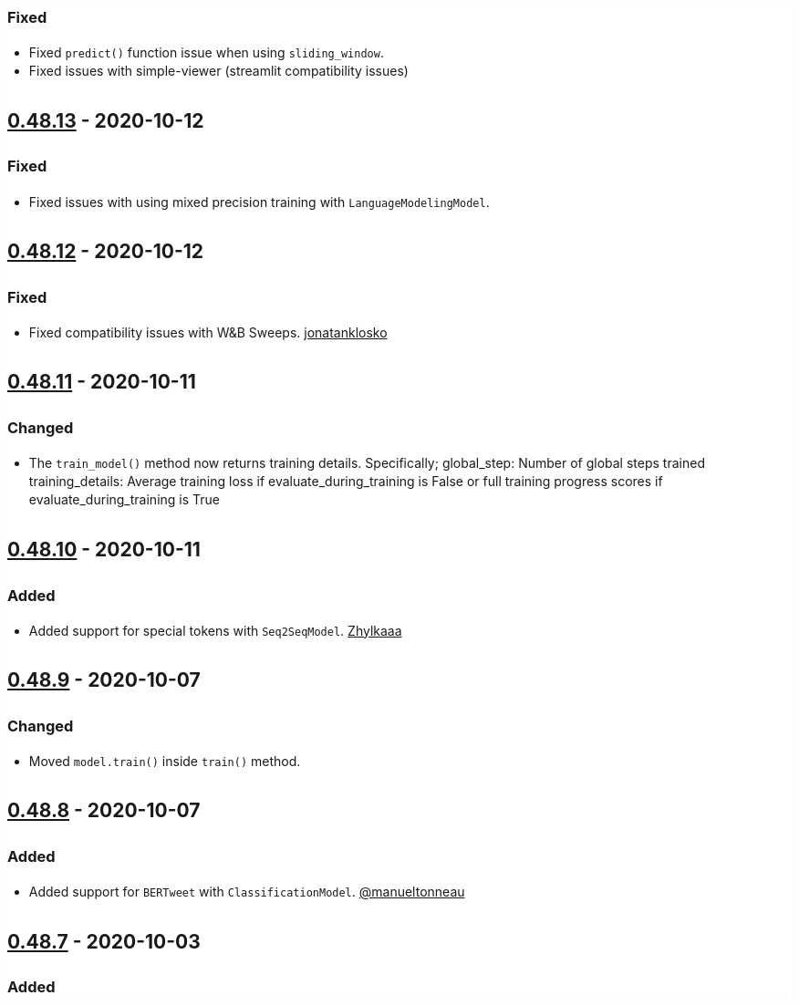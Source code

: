 ### Fixed

- Fixed `predict()` function issue when using `sliding_window`.
- Fixed issues with simple-viewer (streamlit compatibility issues)

## [0.48.13][0.48.13] - 2020-10-12

### Fixed

- Fixed issues with using mixed precision training with `LanguageModelingModel`.

## [0.48.12][0.48.12] - 2020-10-12

### Fixed

- Fixed compatibility issues with W&B Sweeps. [jonatanklosko](https://github.com/jonatanklosko)

## [0.48.11][0.48.11] - 2020-10-11

### Changed

- The `train_model()` method now returns training details. Specifically;
  global_step: Number of global steps trained
  training_details: Average training loss if evaluate_during_training is False or full training progress scores if evaluate_during_training is True

## [0.48.10][0.48.10] - 2020-10-11

### Added

- Added support for special tokens with `Seq2SeqModel`. [Zhylkaaa](https://github.com/Zhylkaaa)

## [0.48.9][0.48.9] - 2020-10-07

### Changed

- Moved `model.train()` inside `train()` method.

## [0.48.8][0.48.8] - 2020-10-07

### Added

- Added support for `BERTweet` with `ClassificationModel`. [@manueltonneau](https://github.com/manueltonneau)

## [0.48.7][0.48.7] - 2020-10-03

### Added


[0.63.6]: https://github.com/ThilinaRajapakse/simpletransformers/compare/9323c03...HEAD
[0.63.0]: https://github.com/ThilinaRajapakse/simpletransformers/compare/a3ce529...9323c03
[0.62.1]: https://github.com/ThilinaRajapakse/simpletransformers/compare/fe70794...a3ce529
[0.62.0]: https://github.com/ThilinaRajapakse/simpletransformers/compare/67a2a47...fe70794
[0.61.7]: https://github.com/ThilinaRajapakse/simpletransformers/compare/a7e7fff...67a2a47
[0.61.6]: https://github.com/ThilinaRajapakse/simpletransformers/compare/281ff31...a7e7fff
[0.61.5]: https://github.com/ThilinaRajapakse/simpletransformers/compare/b49bf28...281ff31
[0.61.4]: https://github.com/ThilinaRajapakse/simpletransformers/compare/87eeb0e...b49bf28
[0.61.0]: https://github.com/ThilinaRajapakse/simpletransformers/compare/76f1df5...87eeb0e
[0.60.9]: https://github.com/ThilinaRajapakse/simpletransformers/compare/de06bfb...76f1df5
[0.60.2]: https://github.com/ThilinaRajapakse/simpletransformers/compare/de989b5...de06bfb
[0.60.1]: https://github.com/ThilinaRajapakse/simpletransformers/compare/6f189e0...de989b5
[0.60.0]: https://github.com/ThilinaRajapakse/simpletransformers/compare/5840749...6f189e0
[0.51.16]: https://github.com/ThilinaRajapakse/simpletransformers/compare/b42898e...5840749
[0.51.15]: https://github.com/ThilinaRajapakse/simpletransformers/compare/2af55e9...b42898e
[0.51.14]: https://github.com/ThilinaRajapakse/simpletransformers/compare/278fca1...2af55e9
[0.51.13]: https://github.com/ThilinaRajapakse/simpletransformers/compare/4a5c295...278fca1
[0.51.12]: https://github.com/ThilinaRajapakse/simpletransformers/compare/36fc7a6...4a5c295
[0.51.11]: https://github.com/ThilinaRajapakse/simpletransformers/compare/3ce3651...36fc7a6
[0.51.10]: https://github.com/ThilinaRajapakse/simpletransformers/compare/3ce3651...3ce3651
[0.51.9]: https://github.com/ThilinaRajapakse/simpletransformers/compare/3cfc400...3ce3651
[0.51.8]: https://github.com/ThilinaRajapakse/simpletransformers/compare/3cfc400...3ce3651
[0.51.7]: https://github.com/ThilinaRajapakse/simpletransformers/compare/58a563e...3cfc400
[0.51.5]: https://github.com/ThilinaRajapakse/simpletransformers/compare/0609ccd...58a563e
[0.51.3]: https://github.com/ThilinaRajapakse/simpletransformers/compare/c733785...0609ccd
[0.51.2]: https://github.com/ThilinaRajapakse/simpletransformers/compare/d583c6a...c733785
[0.51.1]: https://github.com/ThilinaRajapakse/simpletransformers/compare/5f4bc8d...d583c6a
[0.51.0]: https://github.com/ThilinaRajapakse/simpletransformers/compare/a0f382e...5f4bc8d
[0.50.0]: https://github.com/ThilinaRajapakse/simpletransformers/compare/2e2c50e...a0f382e
[0.49.4]: https://github.com/ThilinaRajapakse/simpletransformers/compare/6025b6f...2e2c50e
[0.49.3]: https://github.com/ThilinaRajapakse/simpletransformers/compare/9440c6e...6025b6f
[0.49.1]: https://github.com/ThilinaRajapakse/simpletransformers/compare/d4d66d6...9440c6e
[0.49.0]: https://github.com/ThilinaRajapakse/simpletransformers/compare/77da311...d4d66d6
[0.48.15]: https://github.com/ThilinaRajapakse/simpletransformers/compare/38d0cd8...77da311
[0.48.14]: https://github.com/ThilinaRajapakse/simpletransformers/compare/3ce9288...38d0cd8
[0.48.13]: https://github.com/ThilinaRajapakse/simpletransformers/compare/6881e5c...3ce9288
[0.48.12]: https://github.com/ThilinaRajapakse/simpletransformers/compare/b908bb5...6881e5c
[0.48.11]: https://github.com/ThilinaRajapakse/simpletransformers/compare/1b59118...b908bb5
[0.48.10]: https://github.com/ThilinaRajapakse/simpletransformers/compare/6370a1b...1b59118
[0.48.9]: https://github.com/ThilinaRajapakse/simpletransformers/compare/1c231e1...6370a1b
[0.48.8]: https://github.com/ThilinaRajapakse/simpletransformers/compare/edb9fdd...1c231e1
[0.48.7]: https://github.com/ThilinaRajapakse/simpletransformers/compare/25fa010...edb9fdd
[0.48.6]: https://github.com/ThilinaRajapakse/simpletransformers/compare/6f75f8e...25fa010
[0.48.5]: https://github.com/ThilinaRajapakse/simpletransformers/compare/39d25d0...6f75f8e
[0.48.4]: https://github.com/ThilinaRajapakse/simpletransformers/compare/7ef56b0...39d25d0
[0.48.1]: https://github.com/ThilinaRajapakse/simpletransformers/compare/8c1ae68...7ef56b0
[0.48.0]: https://github.com/ThilinaRajapakse/simpletransformers/compare/d62ce56...0f678f2
[0.47.4]: https://github.com/ThilinaRajapakse/simpletransformers/compare/bd4c397...d62ce56
[0.47.3]: https://github.com/ThilinaRajapakse/simpletransformers/compare/78ffa94...bd4c397
[0.47.0]: https://github.com/ThilinaRajapakse/simpletransformers/compare/d405b4a...78ffa94
[0.46.5]: https://github.com/ThilinaRajapakse/simpletransformers/compare/2cc77f7...d405b4a
[0.46.3]: https://github.com/ThilinaRajapakse/simpletransformers/compare/7f37cb7...2cc77f7
[0.46.2]: https://github.com/ThilinaRajapakse/simpletransformers/compare/b64637c...7f37cb7
[0.46.1]: https://github.com/ThilinaRajapakse/simpletransformers/compare/121cba4...b64637c
[0.46.0]: https://github.com/ThilinaRajapakse/simpletransformers/compare/120d1e6...121cba4
[0.45.5]: https://github.com/ThilinaRajapakse/simpletransformers/compare/0ac6b69...120d1e6
[0.45.4]: https://github.com/ThilinaRajapakse/simpletransformers/compare/ac0f1a0...0ac6b69
[0.45.2]: https://github.com/ThilinaRajapakse/simpletransformers/compare/3e98361...ac0f1a0
[0.45.0]: https://github.com/ThilinaRajapakse/simpletransformers/compare/fad190f...3e98361
[0.44.0]: https://github.com/ThilinaRajapakse/simpletransformers/compare/6a9beca...fad190f
[0.43.6]: https://github.com/ThilinaRajapakse/simpletransformers/compare/2ee0c0b...6a9beca
[0.43.0]: https://github.com/ThilinaRajapakse/simpletransformers/compare/e1eb826...2ee0c0b
[0.42.0]: https://github.com/ThilinaRajapakse/simpletransformers/compare/a8bb887...e1eb826
[0.41.2]: https://github.com/ThilinaRajapakse/simpletransformers/compare/eeb69fa...a8bb887
[0.41.0]: https://github.com/ThilinaRajapakse/simpletransformers/compare/b4e1886...eeb69fa
[0.40.2]: https://github.com/ThilinaRajapakse/simpletransformers/compare/f4ef3d3...b4e1886
[0.40.1]: https://github.com/ThilinaRajapakse/simpletransformers/compare/99ede24...f4ef3d3
[0.40.0]: https://github.com/ThilinaRajapakse/simpletransformers/compare/cf66100...99ede24
[0.34.4]: https://github.com/ThilinaRajapakse/simpletransformers/compare/3e112de...cf66100
[0.34.1]: https://github.com/ThilinaRajapakse/simpletransformers/compare/19ecd79...3e112de
[0.34.0]: https://github.com/ThilinaRajapakse/simpletransformers/compare/4789a1d...19ecd79
[0.33.2]: https://github.com/ThilinaRajapakse/simpletransformers/compare/bb83151...4789a1d
[0.33.1]: https://github.com/ThilinaRajapakse/simpletransformers/compare/f40331b...bb83151
[0.33.0]: https://github.com/ThilinaRajapakse/simpletransformers/compare/e96aacd...f40331b
[0.32.3]: https://github.com/ThilinaRajapakse/simpletransformers/compare/f5cee79...e96aacd
[0.32.1]: https://github.com/ThilinaRajapakse/simpletransformers/compare/d009aa1...f5cee79
[0.32.0]: https://github.com/ThilinaRajapakse/simpletransformers/compare/b196267...d009aa1
[0.31.0]: https://github.com/ThilinaRajapakse/simpletransformers/compare/d38e086...b196267
[0.30.0]: https://github.com/ThilinaRajapakse/simpletransformers/compare/9699a0c...d38e086
[0.29.0]: https://github.com/ThilinaRajapakse/simpletransformers/compare/858d2b9...9699a0c
[0.28.10]: https://github.com/ThilinaRajapakse/simpletransformers/compare/a1a6473...858d2b9
[0.28.9]: https://github.com/ThilinaRajapakse/simpletransformers/compare/08a3b4c...a1a6473
[0.28.8]: https://github.com/ThilinaRajapakse/simpletransformers/compare/4e66cb8...08a3b4c
[0.28.7]: https://github.com/ThilinaRajapakse/simpletransformers/compare/9077ebb...4e66cb8
[0.28.6]: https://github.com/ThilinaRajapakse/simpletransformers/compare/68d62b1...9077ebb
[0.28.5]: https://github.com/ThilinaRajapakse/simpletransformers/compare/91866e8...68d62b1
[0.28.4]: https://github.com/ThilinaRajapakse/simpletransformers/compare/ac097e4...91866e8
[0.28.3]: https://github.com/ThilinaRajapakse/simpletransformers/compare/ca87582...ac097e4
[0.28.2]: https://github.com/ThilinaRajapakse/simpletransformers/compare/1695fc4...ca87582
[0.28.1]: https://github.com/ThilinaRajapakse/simpletransformers/compare/4d9665d...1695fc4
[0.28.0]: https://github.com/ThilinaRajapakse/simpletransformers/compare/402bd8e...4d9665d
[0.27.3]: https://github.com/ThilinaRajapakse/simpletransformers/compare/bc94b34...402bd8e
[0.27.2]: https://github.com/ThilinaRajapakse/simpletransformers/compare/d665494...bc94b34
[0.27.1]: https://github.com/ThilinaRajapakse/simpletransformers/compare/32d5a1a...d665494
[0.27.0]: https://github.com/ThilinaRajapakse/simpletransformers/compare/ab1e600...32d5a1a
[0.26.1]: https://github.com/ThilinaRajapakse/simpletransformers/compare/3d4f616...ab1e600
[0.26.0]: https://github.com/ThilinaRajapakse/simpletransformers/compare/aa8e6a6...3d4f616
[0.25.0]: https://github.com/ThilinaRajapakse/simpletransformers/compare/445d386...aa8e6a6
[0.24.9]: https://github.com/ThilinaRajapakse/simpletransformers/compare/52fea69...445d386
[0.24.8]: https://github.com/ThilinaRajapakse/simpletransformers/compare/e9b1f41...52fea69
[0.24.7]: https://github.com/ThilinaRajapakse/simpletransformers/compare/853ca94...e9b1f41
[0.24.6]: https://github.com/ThilinaRajapakse/simpletransformers/compare/777f78d...853ca94
[0.24.5]: https://github.com/ThilinaRajapakse/simpletransformers/compare/8f1daac...777f78d
[0.24.3]: https://github.com/ThilinaRajapakse/simpletransformers/compare/ce4b925...8f1daac
[0.24.2]: https://github.com/ThilinaRajapakse/simpletransformers/compare/91b7ae1...ce4b925
[0.24.1]: https://github.com/ThilinaRajapakse/simpletransformers/compare/ae6b6ea...91b7ae1
[0.24.0]: https://github.com/ThilinaRajapakse/simpletransformers/compare/17b1c23...ae6b6ea
[0.23.3]: https://github.com/ThilinaRajapakse/simpletransformers/compare/3069694...17b1c23
[0.23.2]: https://github.com/ThilinaRajapakse/simpletransformers/compare/96bc291...3069694
[0.23.1]: https://github.com/ThilinaRajapakse/simpletransformers/compare/7529ee1...96bc291
[0.23.0]: https://github.com/ThilinaRajapakse/simpletransformers/compare/b5cf82c...7529ee1
[0.22.0]: https://github.com/ThilinaRajapakse/simpletransformers/compare/51fc7a3...b5cf82c
[0.21.5]: https://github.com/ThilinaRajapakse/simpletransformers/compare/27ff44e...51fc7a3
[0.21.4]: https://github.com/ThilinaRajapakse/simpletransformers/compare/e9905a4...27ff44e
[0.21.3]: https://github.com/ThilinaRajapakse/simpletransformers/compare/7a9dd6f...e9905a4
[0.21.2]: https://github.com/ThilinaRajapakse/simpletransformers/compare/d114c50...7a9dd6f
[0.21.1]: https://github.com/ThilinaRajapakse/simpletransformers/compare/721c55c...d114c50
[0.21.0]: https://github.com/ThilinaRajapakse/simpletransformers/compare/f484717...721c55c
[0.20.3]: https://github.com/ThilinaRajapakse/simpletransformers/compare/daf5ccd...f484717
[0.20.2]: https://github.com/ThilinaRajapakse/simpletransformers/compare/538b8fa...daf5ccd
[0.20.1]: https://github.com/ThilinaRajapakse/simpletransformers/compare/c466ca6...538b8fa
[0.20.0]: https://github.com/ThilinaRajapakse/simpletransformers/compare/61952aa...c466ca6
[0.19.9]: https://github.com/ThilinaRajapakse/simpletransformers/compare/b5ab978...61952aa
[0.19.8]: https://github.com/ThilinaRajapakse/simpletransformers/compare/b5ab978...61952aa
[0.19.8]: https://github.com/ThilinaRajapakse/simpletransformers/compare/d7a5abd...b5ab978
[0.19.7]: https://github.com/ThilinaRajapakse/simpletransformers/compare/f814874...d7a5abd
[0.19.6]: https://github.com/ThilinaRajapakse/simpletransformers/compare/9170750...f814874
[0.19.5]: https://github.com/ThilinaRajapakse/simpletransformers/compare/337670a...9170750
[0.19.4]: https://github.com/ThilinaRajapakse/simpletransformers/compare/337670a...34261a8
[0.19.3]: https://github.com/ThilinaRajapakse/simpletransformers/compare/bb17711...337670a
[0.19.2]: https://github.com/ThilinaRajapakse/simpletransformers/compare/489d4f7...bb17711
[0.19.1]: https://github.com/ThilinaRajapakse/simpletransformers/compare/bb67a2b...489d4f7
[0.19.0]: https://github.com/ThilinaRajapakse/simpletransformers/compare/6c6f2e9...bb67a2b
[0.18.12]: https://github.com/ThilinaRajapakse/simpletransformers/compare/f8d0ad2...6c6f2e9
[0.18.11]: https://github.com/ThilinaRajapakse/simpletransformers/compare/65ef805...f8d0ad2
[0.18.10]: https://github.com/ThilinaRajapakse/simpletransformers/compare/ce5afd7...65ef805
[0.18.9]: https://github.com/ThilinaRajapakse/simpletransformers/compare/8ade0f4...ce5afd7
[0.18.8]: https://github.com/ThilinaRajapakse/simpletransformers/compare/44afa70...8ade0f4
[0.18.6]: https://github.com/ThilinaRajapakse/simpletransformers/compare/aa7f650...44afa70
[0.18.5]: https://github.com/ThilinaRajapakse/simpletransformers/compare/ebef6c4...aa7f650
[0.18.4]: https://github.com/ThilinaRajapakse/simpletransformers/compare/0aa88e4...ebef6c4
[0.18.3]: https://github.com/ThilinaRajapakse/simpletransformers/compare/52a488e...0aa88e4
[0.18.2]: https://github.com/ThilinaRajapakse/simpletransformers/compare/1fb47f1...52a488e
[0.18.1]: https://github.com/ThilinaRajapakse/simpletransformers/compare/9698fd3...1fb47f1
[0.18.0]: https://github.com/ThilinaRajapakse/simpletransformers/compare/9c9345f...9698fd3
[0.17.1]: https://github.com/ThilinaRajapakse/simpletransformers/compare/9a39cab...9c9345f
[0.17.0]: https://github.com/ThilinaRajapakse/simpletransformers/compare/0e5dd18...9a39cab
[0.16.6]: https://github.com/ThilinaRajapakse/simpletransformers/compare/c6c1792...0e5dd18
[0.16.5]: https://github.com/ThilinaRajapakse/simpletransformers/compare/e9504b5...c6c1792
[0.16.4]: https://github.com/ThilinaRajapakse/simpletransformers/compare/5d1eaa9...e9504b5
[0.16.3]: https://github.com/ThilinaRajapakse/simpletransformers/compare/f5a7699...5d1eaa9
[0.16.2]: https://github.com/ThilinaRajapakse/simpletransformers/compare/d589b75...f5a7699
[0.16.1]: https://github.com/ThilinaRajapakse/simpletransformers/compare/d8df83f...d589b75
[0.16.0]: https://github.com/ThilinaRajapakse/simpletransformers/compare/1684fff...d8df83f
[0.15.7]: https://github.com/ThilinaRajapakse/simpletransformers/compare/c2f620a...1684fff
[0.15.6]: https://github.com/ThilinaRajapakse/simpletransformers/compare/cd24331...c2f620a
[0.15.5]: https://github.com/ThilinaRajapakse/simpletransformers/compare/38cbea5...cd24331
[0.15.4]: https://github.com/ThilinaRajapakse/simpletransformers/compare/70e2a19...38cbea5
[0.15.3]: https://github.com/ThilinaRajapakse/simpletransformers/compare/a65dc73...70e2a19
[0.15.2]: https://github.com/ThilinaRajapakse/simpletransformers/compare/268ced8...a65dc73
[0.15.1]: https://github.com/ThilinaRajapakse/simpletransformers/compare/2c1e5e0...268ced8
[0.15.0]: https://github.com/ThilinaRajapakse/simpletransformers/compare/aa06528...2c1e5e0
[0.14.0]: https://github.com/ThilinaRajapakse/simpletransformers/compare/785ee04...aa06528
[0.13.4]: https://github.com/ThilinaRajapakse/simpletransformers/compare/b6e0573...785ee04
[0.13.3]: https://github.com/ThilinaRajapakse/simpletransformers/compare/b3283da...b6e0573
[0.13.2]: https://github.com/ThilinaRajapakse/simpletransformers/compare/897ef9f...b3283da
[0.13.1]: https://github.com/ThilinaRajapakse/simpletransformers/compare/1ee6093...897ef9f
[0.13.0]: https://github.com/ThilinaRajapakse/simpletransformers/compare/04886b5...1ee6093
[0.12.0]: https://github.com/ThilinaRajapakse/simpletransformers/compare/04c1c06...04886b5
[0.11.2]: https://github.com/ThilinaRajapakse/simpletransformers/compare/bbc9d22...04c1c06
[0.11.1]: https://github.com/ThilinaRajapakse/simpletransformers/compare/191e2f0...bbc9d22
[0.11.0]: https://github.com/ThilinaRajapakse/simpletransformers/compare/92d08ae...191e2f0
[0.10.8]: https://github.com/ThilinaRajapakse/simpletransformers/compare/68d359f...92d08ae
[0.10.7]: https://github.com/ThilinaRajapakse/simpletransformers/compare/0.10.6...68d359f